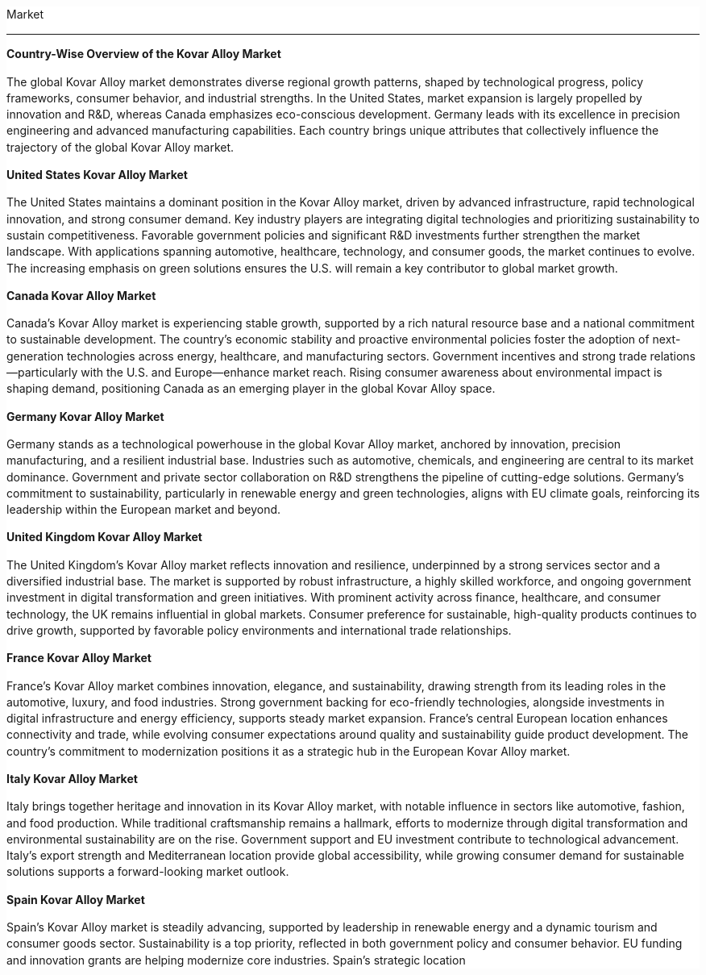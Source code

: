 Market</a></p></blockquote><hr /><p class="" data-start="217" data-end="261"><strong data-start="217" data-end="261">Country-Wise Overview of the Kovar Alloy Market</strong></p><p class="" data-start="263" data-end="774">The global Kovar Alloy market demonstrates diverse regional growth patterns, shaped by technological progress, policy frameworks, consumer behavior, and industrial strengths. In the United States, market expansion is largely propelled by innovation and R&amp;D, whereas Canada emphasizes eco-conscious development. Germany leads with its excellence in precision engineering and advanced manufacturing capabilities. Each country brings unique attributes that collectively influence the trajectory of the global Kovar Alloy market.</p><p class="" data-start="776" data-end="1421"><strong data-start="776" data-end="805">United States Kovar Alloy Market</strong></p><p class="" data-start="776" data-end="1421">The United States maintains a dominant position in the Kovar Alloy market, driven by advanced infrastructure, rapid technological innovation, and strong consumer demand. Key industry players are integrating digital technologies and prioritizing sustainability to sustain competitiveness. Favorable government policies and significant R&amp;D investments further strengthen the market landscape. With applications spanning automotive, healthcare, technology, and consumer goods, the market continues to evolve. The increasing emphasis on green solutions ensures the U.S. will remain a key contributor to global market growth.</p><p class="" data-start="1423" data-end="2019"><strong data-start="1423" data-end="1445">Canada Kovar Alloy Market</strong></p><p class="" data-start="1423" data-end="2019">Canada&rsquo;s Kovar Alloy market is experiencing stable growth, supported by a rich natural resource base and a national commitment to sustainable development. The country&rsquo;s economic stability and proactive environmental policies foster the adoption of next-generation technologies across energy, healthcare, and manufacturing sectors. Government incentives and strong trade relations&mdash;particularly with the U.S. and Europe&mdash;enhance market reach. Rising consumer awareness about environmental impact is shaping demand, positioning Canada as an emerging player in the global Kovar Alloy space.</p><p class="" data-start="2021" data-end="2591"><strong data-start="2021" data-end="2044">Germany Kovar Alloy Market</strong></p><p class="" data-start="2021" data-end="2591">Germany stands as a technological powerhouse in the global Kovar Alloy market, anchored by innovation, precision manufacturing, and a resilient industrial base. Industries such as automotive, chemicals, and engineering are central to its market dominance. Government and private sector collaboration on R&amp;D strengthens the pipeline of cutting-edge solutions. Germany&rsquo;s commitment to sustainability, particularly in renewable energy and green technologies, aligns with EU climate goals, reinforcing its leadership within the European market and beyond.</p><p class="" data-start="2593" data-end="3221"><strong data-start="2593" data-end="2623">United Kingdom Kovar Alloy Market</strong></p><p class="" data-start="2593" data-end="3221">The United Kingdom&rsquo;s Kovar Alloy market reflects innovation and resilience, underpinned by a strong services sector and a diversified industrial base. The market is supported by robust infrastructure, a highly skilled workforce, and ongoing government investment in digital transformation and green initiatives. With prominent activity across finance, healthcare, and consumer technology, the UK remains influential in global markets. Consumer preference for sustainable, high-quality products continues to drive growth, supported by favorable policy environments and international trade relationships.</p><p class="" data-start="3223" data-end="3838"><strong data-start="3223" data-end="3245">France Kovar Alloy Market</strong></p><p class="" data-start="3223" data-end="3838">France&rsquo;s Kovar Alloy market combines innovation, elegance, and sustainability, drawing strength from its leading roles in the automotive, luxury, and food industries. Strong government backing for eco-friendly technologies, alongside investments in digital infrastructure and energy efficiency, supports steady market expansion. France&rsquo;s central European location enhances connectivity and trade, while evolving consumer expectations around quality and sustainability guide product development. The country&rsquo;s commitment to modernization positions it as a strategic hub in the European Kovar Alloy market.</p><p class="" data-start="3840" data-end="4422"><strong data-start="3840" data-end="3861">Italy Kovar Alloy Market</strong></p><p class="" data-start="3840" data-end="4422">Italy brings together heritage and innovation in its Kovar Alloy market, with notable influence in sectors like automotive, fashion, and food production. While traditional craftsmanship remains a hallmark, efforts to modernize through digital transformation and environmental sustainability are on the rise. Government support and EU investment contribute to technological advancement. Italy&rsquo;s export strength and Mediterranean location provide global accessibility, while growing consumer demand for sustainable solutions supports a forward-looking market outlook.</p><p class="" data-start="4424" data-end="4975"><strong data-start="4424" data-end="4445">Spain Kovar Alloy Market</strong></p><p class="" data-start="4424" data-end="4975">Spain&rsquo;s Kovar Alloy market is steadily advancing, supported by leadership in renewable energy and a dynamic tourism and consumer goods sector. Sustainability is a top priority, reflected in both government policy and consumer behavior. EU funding and innovation grants are helping modernize core industries. Spain&rsquo;s strategic location